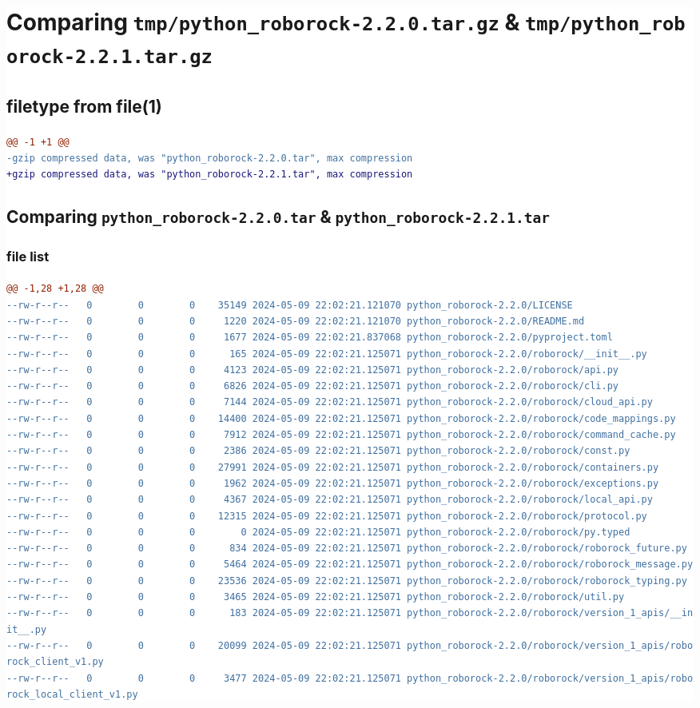 # Comparing `tmp/python_roborock-2.2.0.tar.gz` & `tmp/python_roborock-2.2.1.tar.gz`

## filetype from file(1)

```diff
@@ -1 +1 @@
-gzip compressed data, was "python_roborock-2.2.0.tar", max compression
+gzip compressed data, was "python_roborock-2.2.1.tar", max compression
```

## Comparing `python_roborock-2.2.0.tar` & `python_roborock-2.2.1.tar`

### file list

```diff
@@ -1,28 +1,28 @@
--rw-r--r--   0        0        0    35149 2024-05-09 22:02:21.121070 python_roborock-2.2.0/LICENSE
--rw-r--r--   0        0        0     1220 2024-05-09 22:02:21.121070 python_roborock-2.2.0/README.md
--rw-r--r--   0        0        0     1677 2024-05-09 22:02:21.837068 python_roborock-2.2.0/pyproject.toml
--rw-r--r--   0        0        0      165 2024-05-09 22:02:21.125071 python_roborock-2.2.0/roborock/__init__.py
--rw-r--r--   0        0        0     4123 2024-05-09 22:02:21.125071 python_roborock-2.2.0/roborock/api.py
--rw-r--r--   0        0        0     6826 2024-05-09 22:02:21.125071 python_roborock-2.2.0/roborock/cli.py
--rw-r--r--   0        0        0     7144 2024-05-09 22:02:21.125071 python_roborock-2.2.0/roborock/cloud_api.py
--rw-r--r--   0        0        0    14400 2024-05-09 22:02:21.125071 python_roborock-2.2.0/roborock/code_mappings.py
--rw-r--r--   0        0        0     7912 2024-05-09 22:02:21.125071 python_roborock-2.2.0/roborock/command_cache.py
--rw-r--r--   0        0        0     2386 2024-05-09 22:02:21.125071 python_roborock-2.2.0/roborock/const.py
--rw-r--r--   0        0        0    27991 2024-05-09 22:02:21.125071 python_roborock-2.2.0/roborock/containers.py
--rw-r--r--   0        0        0     1962 2024-05-09 22:02:21.125071 python_roborock-2.2.0/roborock/exceptions.py
--rw-r--r--   0        0        0     4367 2024-05-09 22:02:21.125071 python_roborock-2.2.0/roborock/local_api.py
--rw-r--r--   0        0        0    12315 2024-05-09 22:02:21.125071 python_roborock-2.2.0/roborock/protocol.py
--rw-r--r--   0        0        0        0 2024-05-09 22:02:21.125071 python_roborock-2.2.0/roborock/py.typed
--rw-r--r--   0        0        0      834 2024-05-09 22:02:21.125071 python_roborock-2.2.0/roborock/roborock_future.py
--rw-r--r--   0        0        0     5464 2024-05-09 22:02:21.125071 python_roborock-2.2.0/roborock/roborock_message.py
--rw-r--r--   0        0        0    23536 2024-05-09 22:02:21.125071 python_roborock-2.2.0/roborock/roborock_typing.py
--rw-r--r--   0        0        0     3465 2024-05-09 22:02:21.125071 python_roborock-2.2.0/roborock/util.py
--rw-r--r--   0        0        0      183 2024-05-09 22:02:21.125071 python_roborock-2.2.0/roborock/version_1_apis/__init__.py
--rw-r--r--   0        0        0    20099 2024-05-09 22:02:21.125071 python_roborock-2.2.0/roborock/version_1_apis/roborock_client_v1.py
--rw-r--r--   0        0        0     3477 2024-05-09 22:02:21.125071 python_roborock-2.2.0/roborock/version_1_apis/roborock_local_client_v1.py
```